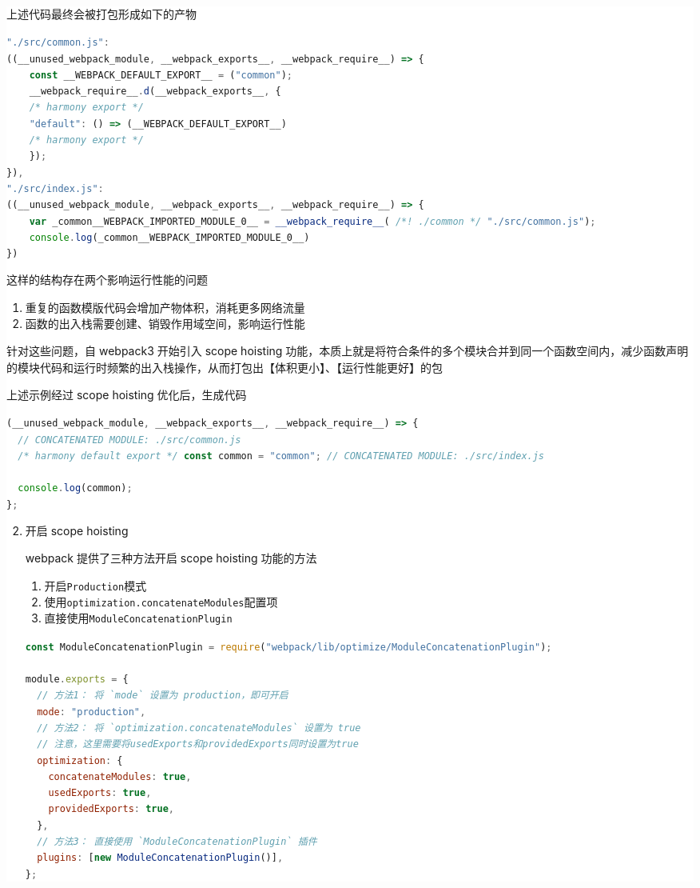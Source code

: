    上述代码最终会被打包形成如下的产物

   ```js
   "./src/common.js":
   ((__unused_webpack_module, __webpack_exports__, __webpack_require__) => {
       const __WEBPACK_DEFAULT_EXPORT__ = ("common");
       __webpack_require__.d(__webpack_exports__, {
       /* harmony export */
       "default": () => (__WEBPACK_DEFAULT_EXPORT__)
       /* harmony export */
       });
   }),
   "./src/index.js":
   ((__unused_webpack_module, __webpack_exports__, __webpack_require__) => {
       var _common__WEBPACK_IMPORTED_MODULE_0__ = __webpack_require__( /*! ./common */ "./src/common.js");
       console.log(_common__WEBPACK_IMPORTED_MODULE_0__)
   })
   ```

   这样的结构存在两个影响运行性能的问题

   1. 重复的函数模版代码会增加产物体积，消耗更多网络流量
   2. 函数的出入栈需要创建、销毁作用域空间，影响运行性能

   针对这些问题，自 webpack3 开始引入 scope hoisting 功能，本质上就是将符合条件的多个模块合并到同一个函数空间内，减少函数声明的模块代码和运行时频繁的出入栈操作，从而打包出【体积更小】、【运行性能更好】的包

   上述示例经过 scope hoisting 优化后，生成代码

   ```js
   (__unused_webpack_module, __webpack_exports__, __webpack_require__) => {
     // CONCATENATED MODULE: ./src/common.js
     /* harmony default export */ const common = "common"; // CONCATENATED MODULE: ./src/index.js

     console.log(common);
   };
   ```

2. 开启 scope hoisting

   webpack 提供了三种方法开启 scope hoisting 功能的方法

   1. 开启`Production`模式
   2. 使用`optimization.concatenateModules`配置项
   3. 直接使用`ModuleConcatenationPlugin`

   ```js
   const ModuleConcatenationPlugin = require("webpack/lib/optimize/ModuleConcatenationPlugin");

   module.exports = {
     // 方法1： 将 `mode` 设置为 production，即可开启
     mode: "production",
     // 方法2： 将 `optimization.concatenateModules` 设置为 true
     // 注意，这里需要将usedExports和providedExports同时设置为true
     optimization: {
       concatenateModules: true,
       usedExports: true,
       providedExports: true,
     },
     // 方法3： 直接使用 `ModuleConcatenationPlugin` 插件
     plugins: [new ModuleConcatenationPlugin()],
   };
   ```
